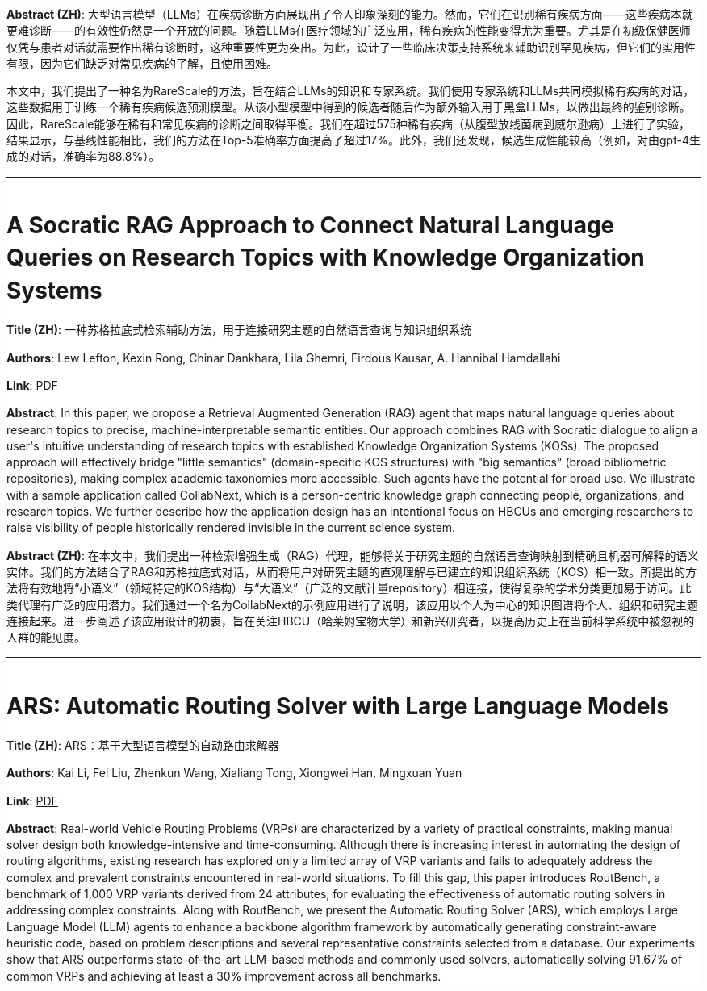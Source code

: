 **Abstract (ZH)**: 大型语言模型（LLMs）在疾病诊断方面展现出了令人印象深刻的能力。然而，它们在识别稀有疾病方面——这些疾病本就更难诊断——的有效性仍然是一个开放的问题。随着LLMs在医疗领域的广泛应用，稀有疾病的性能变得尤为重要。尤其是在初级保健医师仅凭与患者对话就需要作出稀有诊断时，这种重要性更为突出。为此，设计了一些临床决策支持系统来辅助识别罕见疾病，但它们的实用性有限，因为它们缺乏对常见疾病的了解，且使用困难。

本文中，我们提出了一种名为RareScale的方法，旨在结合LLMs的知识和专家系统。我们使用专家系统和LLMs共同模拟稀有疾病的对话，这些数据用于训练一个稀有疾病候选预测模型。从该小型模型中得到的候选者随后作为额外输入用于黑盒LLMs，以做出最终的鉴别诊断。因此，RareScale能够在稀有和常见疾病的诊断之间取得平衡。我们在超过575种稀有疾病（从腹型放线菌病到威尔逊病）上进行了实验，结果显示，与基线性能相比，我们的方法在Top-5准确率方面提高了超过17%。此外，我们还发现，候选生成性能较高（例如，对由gpt-4生成的对话，准确率为88.8%）。 

---
# A Socratic RAG Approach to Connect Natural Language Queries on Research Topics with Knowledge Organization Systems 

**Title (ZH)**: 一种苏格拉底式检索辅助方法，用于连接研究主题的自然语言查询与知识组织系统 

**Authors**: Lew Lefton, Kexin Rong, Chinar Dankhara, Lila Ghemri, Firdous Kausar, A. Hannibal Hamdallahi  

**Link**: [PDF](https://arxiv.org/pdf/2502.15005)  

**Abstract**: In this paper, we propose a Retrieval Augmented Generation (RAG) agent that maps natural language queries about research topics to precise, machine-interpretable semantic entities. Our approach combines RAG with Socratic dialogue to align a user's intuitive understanding of research topics with established Knowledge Organization Systems (KOSs). The proposed approach will effectively bridge "little semantics" (domain-specific KOS structures) with "big semantics" (broad bibliometric repositories), making complex academic taxonomies more accessible. Such agents have the potential for broad use. We illustrate with a sample application called CollabNext, which is a person-centric knowledge graph connecting people, organizations, and research topics. We further describe how the application design has an intentional focus on HBCUs and emerging researchers to raise visibility of people historically rendered invisible in the current science system. 

**Abstract (ZH)**: 在本文中，我们提出一种检索增强生成（RAG）代理，能够将关于研究主题的自然语言查询映射到精确且机器可解释的语义实体。我们的方法结合了RAG和苏格拉底式对话，从而将用户对研究主题的直观理解与已建立的知识组织系统（KOS）相一致。所提出的方法将有效地将“小语义”（领域特定的KOS结构）与“大语义”（广泛的文献计量repository）相连接，使得复杂的学术分类更加易于访问。此类代理有广泛的应用潜力。我们通过一个名为CollabNext的示例应用进行了说明，该应用以个人为中心的知识图谱将个人、组织和研究主题连接起来。进一步阐述了该应用设计的初衷，旨在关注HBCU（哈莱姆宝物大学）和新兴研究者，以提高历史上在当前科学系统中被忽视的人群的能见度。 

---
# ARS: Automatic Routing Solver with Large Language Models 

**Title (ZH)**: ARS：基于大型语言模型的自动路由求解器 

**Authors**: Kai Li, Fei Liu, Zhenkun Wang, Xialiang Tong, Xiongwei Han, Mingxuan Yuan  

**Link**: [PDF](https://arxiv.org/pdf/2502.15359)  

**Abstract**: Real-world Vehicle Routing Problems (VRPs) are characterized by a variety of practical constraints, making manual solver design both knowledge-intensive and time-consuming. Although there is increasing interest in automating the design of routing algorithms, existing research has explored only a limited array of VRP variants and fails to adequately address the complex and prevalent constraints encountered in real-world situations. To fill this gap, this paper introduces RoutBench, a benchmark of 1,000 VRP variants derived from 24 attributes, for evaluating the effectiveness of automatic routing solvers in addressing complex constraints. Along with RoutBench, we present the Automatic Routing Solver (ARS), which employs Large Language Model (LLM) agents to enhance a backbone algorithm framework by automatically generating constraint-aware heuristic code, based on problem descriptions and several representative constraints selected from a database. Our experiments show that ARS outperforms state-of-the-art LLM-based methods and commonly used solvers, automatically solving 91.67% of common VRPs and achieving at least a 30% improvement across all benchmarks. 
